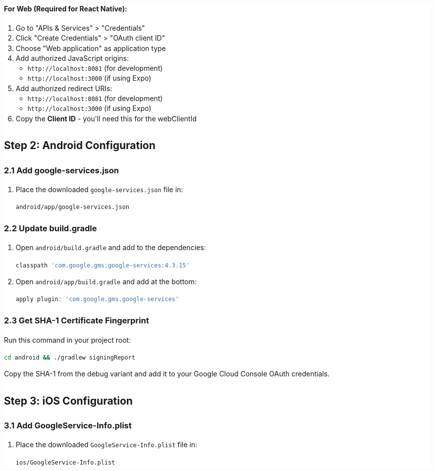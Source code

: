 #### For Web (Required for React Native):

1. Go to "APIs & Services" > "Credentials"
2. Click "Create Credentials" > "OAuth client ID"
3. Choose "Web application" as application type
4. Add authorized JavaScript origins:
   - `http://localhost:8081` (for development)
   - `http://localhost:3000` (if using Expo)
5. Add authorized redirect URIs:
   - `http://localhost:8081` (for development)
   - `http://localhost:3000` (if using Expo)
6. Copy the **Client ID** - you'll need this for the webClientId

## Step 2: Android Configuration

### 2.1 Add google-services.json

1. Place the downloaded `google-services.json` file in:
   ```
   android/app/google-services.json
   ```

### 2.2 Update build.gradle

1. Open `android/build.gradle` and add to the dependencies:

   ```gradle
   classpath 'com.google.gms:google-services:4.3.15'
   ```

2. Open `android/app/build.gradle` and add at the bottom:
   ```gradle
   apply plugin: 'com.google.gms.google-services'
   ```

### 2.3 Get SHA-1 Certificate Fingerprint

Run this command in your project root:

```bash
cd android && ./gradlew signingReport
```

Copy the SHA-1 from the debug variant and add it to your Google Cloud Console OAuth credentials.

## Step 3: iOS Configuration

### 3.1 Add GoogleService-Info.plist

1. Place the downloaded `GoogleService-Info.plist` file in:

   ```
   ios/GoogleService-Info.plist
   ```
